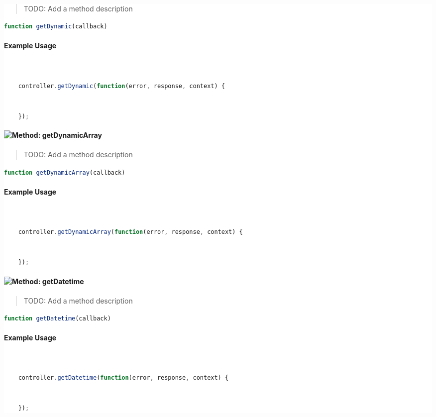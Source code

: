 > TODO: Add a method description


```javascript
function getDynamic(callback)
```

#### Example Usage

```javascript


    controller.getDynamic(function(error, response, context) {

    
	});
```



#### <a name="get_dynamic_array"></a>![Method: ](https://apidocs.io/img/method.png ".ResponseTypesController.getDynamicArray") getDynamicArray

> TODO: Add a method description


```javascript
function getDynamicArray(callback)
```

#### Example Usage

```javascript


    controller.getDynamicArray(function(error, response, context) {

    
	});
```



#### <a name="get_datetime"></a>![Method: ](https://apidocs.io/img/method.png ".ResponseTypesController.getDatetime") getDatetime

> TODO: Add a method description


```javascript
function getDatetime(callback)
```

#### Example Usage

```javascript


    controller.getDatetime(function(error, response, context) {

    
	});
```
